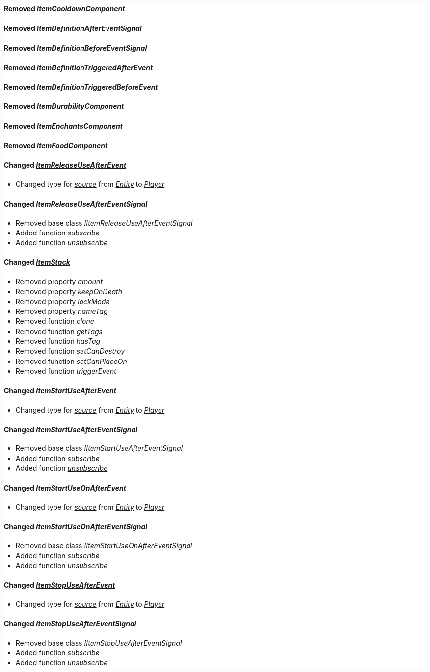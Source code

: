 #### Removed *ItemCooldownComponent*
#### Removed *ItemDefinitionAfterEventSignal*
#### Removed *ItemDefinitionBeforeEventSignal*
#### Removed *ItemDefinitionTriggeredAfterEvent*
#### Removed *ItemDefinitionTriggeredBeforeEvent*
#### Removed *ItemDurabilityComponent*
#### Removed *ItemEnchantsComponent*
#### Removed *ItemFoodComponent*
#### Changed *[ItemReleaseUseAfterEvent](ItemReleaseUseAfterEvent.md)*
- Changed type for *[source](ItemReleaseUseAfterEvent.md#source)* from [*Entity*](Entity.md) to [*Player*](Player.md)
#### Changed *[ItemReleaseUseAfterEventSignal](ItemReleaseUseAfterEventSignal.md)*
- Removed base class *IItemReleaseUseAfterEventSignal*
- Added function *[subscribe](ItemReleaseUseAfterEventSignal.md#subscribe)*
- Added function *[unsubscribe](ItemReleaseUseAfterEventSignal.md#unsubscribe)*
#### Changed *[ItemStack](ItemStack.md)*
- Removed property *amount*
- Removed property *keepOnDeath*
- Removed property *lockMode*
- Removed property *nameTag*
- Removed function *clone*
- Removed function *getTags*
- Removed function *hasTag*
- Removed function *setCanDestroy*
- Removed function *setCanPlaceOn*
- Removed function *triggerEvent*
#### Changed *[ItemStartUseAfterEvent](ItemStartUseAfterEvent.md)*
- Changed type for *[source](ItemStartUseAfterEvent.md#source)* from [*Entity*](Entity.md) to [*Player*](Player.md)
#### Changed *[ItemStartUseAfterEventSignal](ItemStartUseAfterEventSignal.md)*
- Removed base class *IItemStartUseAfterEventSignal*
- Added function *[subscribe](ItemStartUseAfterEventSignal.md#subscribe)*
- Added function *[unsubscribe](ItemStartUseAfterEventSignal.md#unsubscribe)*
#### Changed *[ItemStartUseOnAfterEvent](ItemStartUseOnAfterEvent.md)*
- Changed type for *[source](ItemStartUseOnAfterEvent.md#source)* from [*Entity*](Entity.md) to [*Player*](Player.md)
#### Changed *[ItemStartUseOnAfterEventSignal](ItemStartUseOnAfterEventSignal.md)*
- Removed base class *IItemStartUseOnAfterEventSignal*
- Added function *[subscribe](ItemStartUseOnAfterEventSignal.md#subscribe)*
- Added function *[unsubscribe](ItemStartUseOnAfterEventSignal.md#unsubscribe)*
#### Changed *[ItemStopUseAfterEvent](ItemStopUseAfterEvent.md)*
- Changed type for *[source](ItemStopUseAfterEvent.md#source)* from [*Entity*](Entity.md) to [*Player*](Player.md)
#### Changed *[ItemStopUseAfterEventSignal](ItemStopUseAfterEventSignal.md)*
- Removed base class *IItemStopUseAfterEventSignal*
- Added function *[subscribe](ItemStopUseAfterEventSignal.md#subscribe)*
- Added function *[unsubscribe](ItemStopUseAfterEventSignal.md#unsubscribe)*